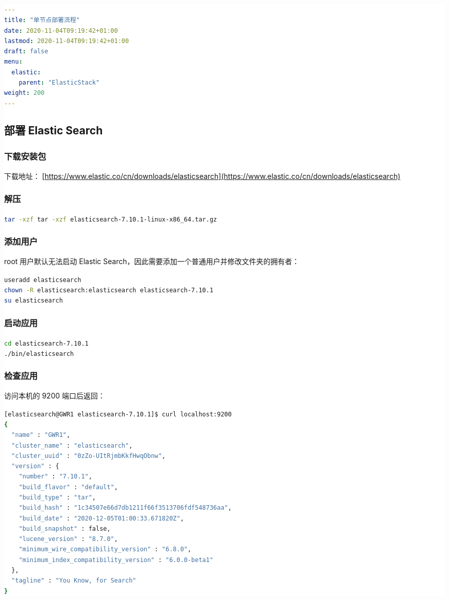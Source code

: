 ```yaml
---
title: "单节点部署流程"
date: 2020-11-04T09:19:42+01:00
lastmod: 2020-11-04T09:19:42+01:00
draft: false
menu:
  elastic: 
    parent: "ElasticStack"
weight: 200
---
```


## 部署 Elastic Search

### 下载安装包

下载地址： [https://www.elastic.co/cn/downloads/elasticsearch](https://www.elastic.co/cn/downloads/elasticsearch)

### 解压

```bash
tar -xzf tar -xzf elasticsearch-7.10.1-linux-x86_64.tar.gz
```

### 添加用户

root 用户默认无法启动 Elastic Search，因此需要添加一个普通用户并修改文件夹的拥有者：

```bash
useradd elasticsearch
chown -R elasticsearch:elasticsearch elasticsearch-7.10.1
su elasticsearch
```

### 启动应用

```bash
cd elasticsearch-7.10.1
./bin/elasticsearch
```

### 检查应用

访问本机的 9200 端口后返回：

```bash
[elasticsearch@GWR1 elasticsearch-7.10.1]$ curl localhost:9200
{
  "name" : "GWR1",
  "cluster_name" : "elasticsearch",
  "cluster_uuid" : "0zZo-UItRjmbKkfHwqObnw",
  "version" : {
    "number" : "7.10.1",
    "build_flavor" : "default",
    "build_type" : "tar",
    "build_hash" : "1c34507e66d7db1211f66f3513706fdf548736aa",
    "build_date" : "2020-12-05T01:00:33.671820Z",
    "build_snapshot" : false,
    "lucene_version" : "8.7.0",
    "minimum_wire_compatibility_version" : "6.8.0",
    "minimum_index_compatibility_version" : "6.0.0-beta1"
  },
  "tagline" : "You Know, for Search"
}
```